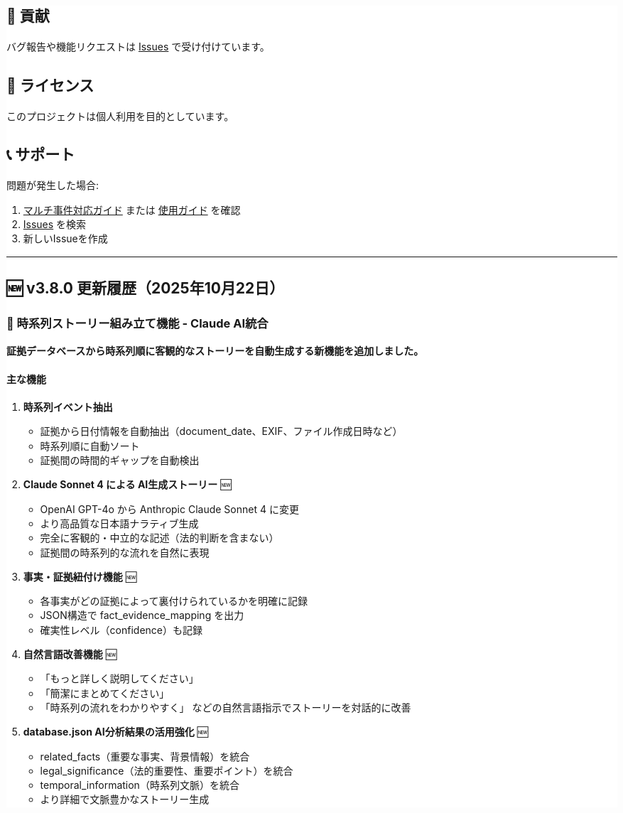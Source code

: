 ## 🤝 貢献

バグ報告や機能リクエストは [Issues](https://github.com/ogaiku-wospe/create-junbisyomen/issues) で受け付けています。

## 📄 ライセンス

このプロジェクトは個人利用を目的としています。

## 📞 サポート

問題が発生した場合:
1. [マルチ事件対応ガイド](README_MULTI_CASE.md) または [使用ガイド](USAGE_GUIDE.md) を確認
2. [Issues](https://github.com/ogaiku-wospe/create-junbisyomen/issues) を検索
3. 新しいIssueを作成

---

## 🆕 v3.8.0 更新履歴（2025年10月22日）

### 📖 時系列ストーリー組み立て機能 - Claude AI統合

**証拠データベースから時系列順に客観的なストーリーを自動生成する新機能を追加しました。**

#### 主な機能

1. **時系列イベント抽出**
   - 証拠から日付情報を自動抽出（document_date、EXIF、ファイル作成日時など）
   - 時系列順に自動ソート
   - 証拠間の時間的ギャップを自動検出

2. **Claude Sonnet 4 による AI生成ストーリー** 🆕
   - OpenAI GPT-4o から Anthropic Claude Sonnet 4 に変更
   - より高品質な日本語ナラティブ生成
   - 完全に客観的・中立的な記述（法的判断を含まない）
   - 証拠間の時系列的な流れを自然に表現

3. **事実・証拠紐付け機能** 🆕
   - 各事実がどの証拠によって裏付けられているかを明確に記録
   - JSON構造で fact_evidence_mapping を出力
   - 確実性レベル（confidence）も記録

4. **自然言語改善機能** 🆕
   - 「もっと詳しく説明してください」
   - 「簡潔にまとめてください」
   - 「時系列の流れをわかりやすく」
   などの自然言語指示でストーリーを対話的に改善

5. **database.json AI分析結果の活用強化** 🆕
   - related_facts（重要な事実、背景情報）を統合
   - legal_significance（法的重要性、重要ポイント）を統合
   - temporal_information（時系列文脈）を統合
   - より詳細で文脈豊かなストーリー生成
